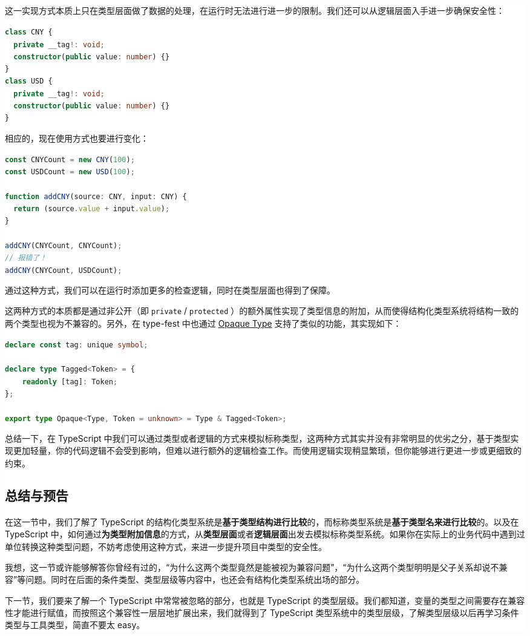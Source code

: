 这一实现方式本质上只在类型层面做了数据的处理，在运行时无法进行进一步的限制。我们还可以从逻辑层面入手进一步确保安全性：

```typescript
class CNY {
  private __tag!: void;
  constructor(public value: number) {}
}
class USD {
  private __tag!: void;
  constructor(public value: number) {}
}
```

相应的，现在使用方式也要进行变化：

```typescript
const CNYCount = new CNY(100);
const USDCount = new USD(100);

function addCNY(source: CNY, input: CNY) {
  return (source.value + input.value);
}

addCNY(CNYCount, CNYCount);
// 报错了！
addCNY(CNYCount, USDCount);
```

通过这种方式，我们可以在运行时添加更多的检查逻辑，同时在类型层面也得到了保障。

这两种方式的本质都是通过非公开（即 `private` / `protected` ）的额外属性实现了类型信息的附加，从而使得结构化类型系统将结构一致的两个类型也视为不兼容的。另外，在 type-fest 中也通过 [Opaque Type](https://link.juejin.cn/?target=https%3A%2F%2Fcodemix.com%2Fopaque-types-in-javascript%2F) 支持了类似的功能，其实现如下：

```typescript
declare const tag: unique symbol;

declare type Tagged<Token> = {
    readonly [tag]: Token;
};

export type Opaque<Type, Token = unknown> = Type & Tagged<Token>;
```

总结一下，在 TypeScript 中我们可以通过类型或者逻辑的方式来模拟标称类型，这两种方式其实并没有非常明显的优劣之分，基于类型实现更加轻量，你的代码逻辑不会受到影响，但难以进行额外的逻辑检查工作。而使用逻辑实现稍显繁琐，但你能够进行更进一步或更细致的约束。

## 总结与预告

在这一节中，我们了解了 TypeScript 的结构化类型系统是**基于类型结构进行比较**的，而标称类型系统是**基于类型名来进行比较**的。以及在 TypeScript 中，如何通过**为类型附加信息**的方式，从**类型层面**或者**逻辑层面**出发去模拟标称类型系统。如果你在实际上的业务代码中遇到过单位转换这种类型问题，不妨考虑使用这种方式，来进一步提升项目中类型的安全性。

我想，这一节或许能够解答你曾经有过的，“为什么这两个类型竟然是能被视为兼容问题”，“为什么这两个类型明明是父子关系却说不兼容”等问题。同时在后面的条件类型、类型层级等内容中，也还会有结构化类型系统出场的部分。

下一节，我们要来了解一个 TypeScript 中常常被忽略的部分，也就是 TypeScript 的类型层级。我们都知道，变量的类型之间需要存在兼容性才能进行赋值，而按照这个兼容性一层层地扩展出来，我们就得到了 TypeScript 类型系统中的类型层级，了解类型层级以后再学习条件类型与工具类型，简直不要太 easy。
